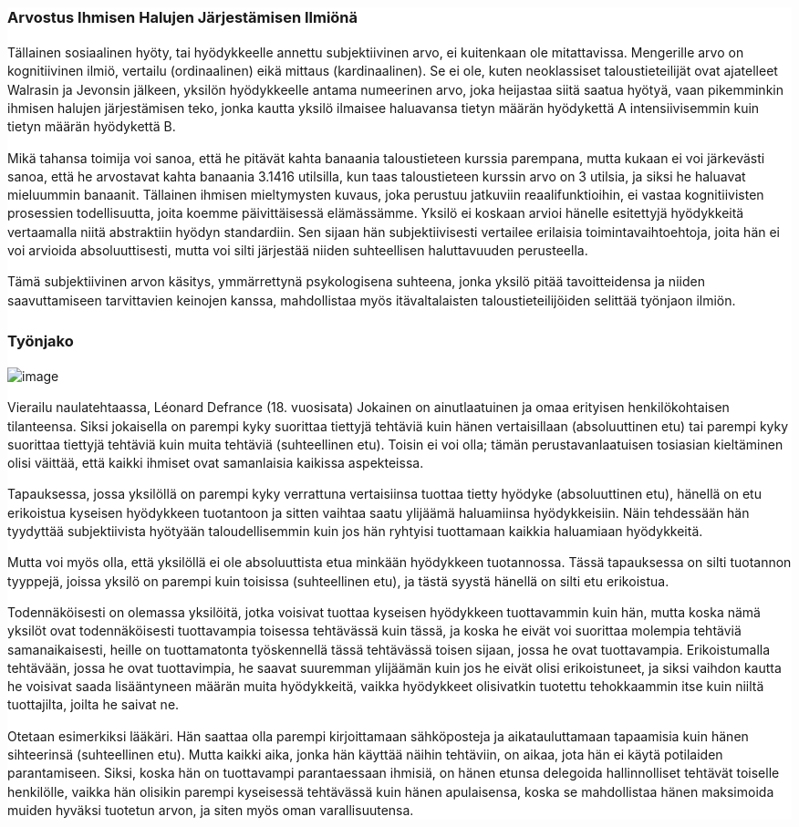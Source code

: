 ### Arvostus Ihmisen Halujen Järjestämisen Ilmiönä

Tällainen sosiaalinen hyöty, tai hyödykkeelle annettu subjektiivinen arvo, ei kuitenkaan ole mitattavissa. Mengerille arvo on kognitiivinen ilmiö, vertailu (ordinaalinen) eikä mittaus (kardinaalinen). Se ei ole, kuten neoklassiset taloustieteilijät ovat ajatelleet Walrasin ja Jevonsin jälkeen, yksilön hyödykkeelle antama numeerinen arvo, joka heijastaa siitä saatua hyötyä, vaan pikemminkin ihmisen halujen järjestämisen teko, jonka kautta yksilö ilmaisee haluavansa tietyn määrän hyödykettä A intensiivisemmin kuin tietyn määrän hyödykettä B.

Mikä tahansa toimija voi sanoa, että he pitävät kahta banaania taloustieteen kurssia parempana, mutta kukaan ei voi järkevästi sanoa, että he arvostavat kahta banaania 3.1416 utilsilla, kun taas taloustieteen kurssin arvo on 3 utilsia, ja siksi he haluavat mieluummin banaanit. Tällainen ihmisen mieltymysten kuvaus, joka perustuu jatkuviin reaalifunktioihin, ei vastaa kognitiivisten prosessien todellisuutta, joita koemme päivittäisessä elämässämme. Yksilö ei koskaan arvioi hänelle esitettyjä hyödykkeitä vertaamalla niitä abstraktiin hyödyn standardiin. Sen sijaan hän subjektiivisesti vertailee erilaisia toimintavaihtoehtoja, joita hän ei voi arvioida absoluuttisesti, mutta voi silti järjestää niiden suhteellisen haluttavuuden perusteella.

Tämä subjektiivinen arvon käsitys, ymmärrettynä psykologisena suhteena, jonka yksilö pitää tavoitteidensa ja niiden saavuttamiseen tarvittavien keinojen kanssa, mahdollistaa myös itävaltalaisten taloustieteilijöiden selittää työnjaon ilmiön.

### Työnjako

![image](assets/Image/16.png)

Vierailu naulatehtaassa, Léonard Defrance (18. vuosisata)
Jokainen on ainutlaatuinen ja omaa erityisen henkilökohtaisen tilanteensa. Siksi jokaisella on parempi kyky suorittaa tiettyjä tehtäviä kuin hänen vertaisillaan (absoluuttinen etu) tai parempi kyky suorittaa tiettyjä tehtäviä kuin muita tehtäviä (suhteellinen etu). Toisin ei voi olla; tämän perustavanlaatuisen tosiasian kieltäminen olisi väittää, että kaikki ihmiset ovat samanlaisia kaikissa aspekteissa.

Tapauksessa, jossa yksilöllä on parempi kyky verrattuna vertaisiinsa tuottaa tietty hyödyke (absoluuttinen etu), hänellä on etu erikoistua kyseisen hyödykkeen tuotantoon ja sitten vaihtaa saatu ylijäämä haluamiinsa hyödykkeisiin. Näin tehdessään hän tyydyttää subjektiivista hyötyään taloudellisemmin kuin jos hän ryhtyisi tuottamaan kaikkia haluamiaan hyödykkeitä.

Mutta voi myös olla, että yksilöllä ei ole absoluuttista etua minkään hyödykkeen tuotannossa. Tässä tapauksessa on silti tuotannon tyyppejä, joissa yksilö on parempi kuin toisissa (suhteellinen etu), ja tästä syystä hänellä on silti etu erikoistua.

Todennäköisesti on olemassa yksilöitä, jotka voisivat tuottaa kyseisen hyödykkeen tuottavammin kuin hän, mutta koska nämä yksilöt ovat todennäköisesti tuottavampia toisessa tehtävässä kuin tässä, ja koska he eivät voi suorittaa molempia tehtäviä samanaikaisesti, heille on tuottamatonta työskennellä tässä tehtävässä toisen sijaan, jossa he ovat tuottavampia. Erikoistumalla tehtävään, jossa he ovat tuottavimpia, he saavat suuremman ylijäämän kuin jos he eivät olisi erikoistuneet, ja siksi vaihdon kautta he voisivat saada lisääntyneen määrän muita hyödykkeitä, vaikka hyödykkeet olisivatkin tuotettu tehokkaammin itse kuin niiltä tuottajilta, joilta he saivat ne.

Otetaan esimerkiksi lääkäri. Hän saattaa olla parempi kirjoittamaan sähköposteja ja aikatauluttamaan tapaamisia kuin hänen sihteerinsä (suhteellinen etu). Mutta kaikki aika, jonka hän käyttää näihin tehtäviin, on aikaa, jota hän ei käytä potilaiden parantamiseen. Siksi, koska hän on tuottavampi parantaessaan ihmisiä, on hänen etunsa delegoida hallinnolliset tehtävät toiselle henkilölle, vaikka hän olisikin parempi kyseisessä tehtävässä kuin hänen apulaisensa, koska se mahdollistaa hänen maksimoida muiden hyväksi tuotetun arvon, ja siten myös oman varallisuutensa.
